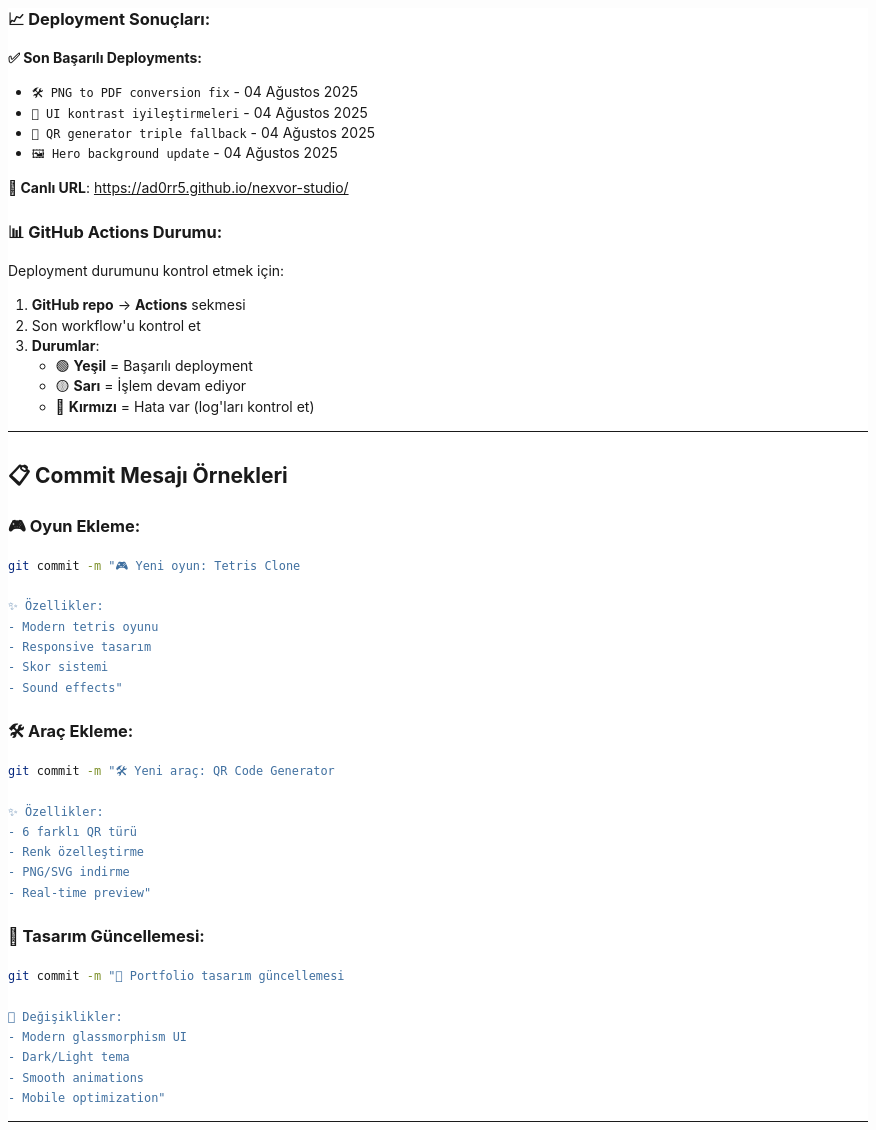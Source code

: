 ### 📈 Deployment Sonuçları:

**✅ Son Başarılı Deployments:**

- `🛠️ PNG to PDF conversion fix` - 04 Ağustos 2025
- `🎨 UI kontrast iyileştirmeleri` - 04 Ağustos 2025
- `📱 QR generator triple fallback` - 04 Ağustos 2025
- `🖼️ Hero background update` - 04 Ağustos 2025

**🔗 Canlı URL**: https://ad0rr5.github.io/nexvor-studio/

### 📊 GitHub Actions Durumu:

Deployment durumunu kontrol etmek için:

1. **GitHub repo** → **Actions** sekmesi
2. Son workflow'u kontrol et
3. **Durumlar**:
   - 🟢 **Yeşil** = Başarılı deployment
   - 🟡 **Sarı** = İşlem devam ediyor
   - 🔴 **Kırmızı** = Hata var (log'ları kontrol et)

---

## 📋 Commit Mesajı Örnekleri

### 🎮 Oyun Ekleme:

```bash
git commit -m "🎮 Yeni oyun: Tetris Clone

✨ Özellikler:
- Modern tetris oyunu
- Responsive tasarım
- Skor sistemi
- Sound effects"
```

### 🛠️ Araç Ekleme:

```bash
git commit -m "🛠️ Yeni araç: QR Code Generator

✨ Özellikler:
- 6 farklı QR türü
- Renk özelleştirme
- PNG/SVG indirme
- Real-time preview"
```

### 🎨 Tasarım Güncellemesi:

```bash
git commit -m "🎨 Portfolio tasarım güncellemesi

🔧 Değişiklikler:
- Modern glassmorphism UI
- Dark/Light tema
- Smooth animations
- Mobile optimization"
```

---